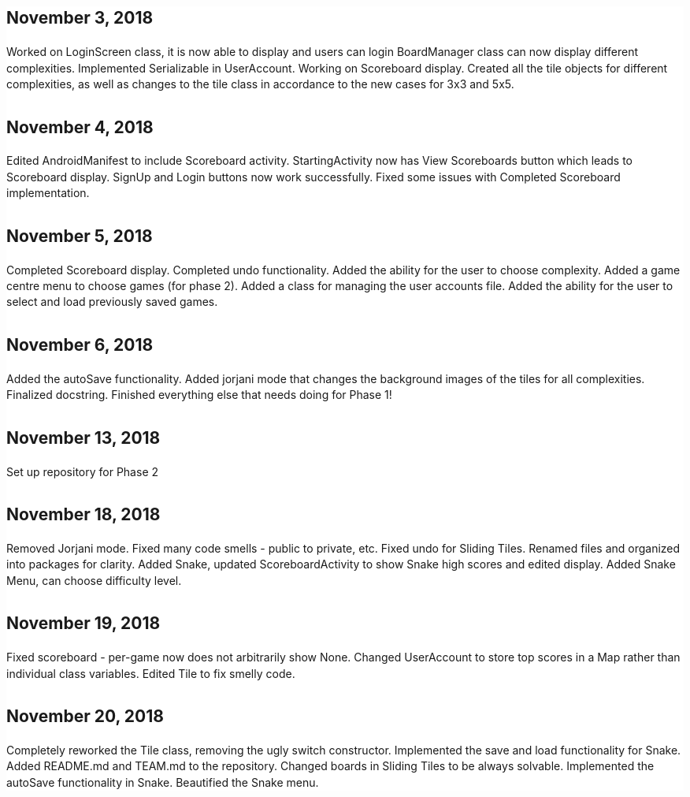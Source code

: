 ## November 3, 2018
Worked on LoginScreen class, it is now able to display and users can login
BoardManager class can now display different complexities.
Implemented Serializable in UserAccount.
Working on Scoreboard display.
Created all the tile objects for different complexities, as well as changes to the tile
class in accordance to the new cases for 3x3 and 5x5.

## November 4, 2018
Edited AndroidManifest to include Scoreboard activity.
StartingActivity now has View Scoreboards button which leads to Scoreboard display.
SignUp and Login buttons now work successfully. 
Fixed some issues with 
Completed Scoreboard implementation. 

## November 5, 2018
Completed Scoreboard display.
Completed undo functionality.
Added the ability for the user to choose complexity.
Added a game centre menu to choose games (for phase 2).
Added a class for managing the user accounts file.
Added the ability for the user to select and load previously saved games.

## November 6, 2018
Added the autoSave functionality.
Added jorjani mode that changes the background images of the tiles for all complexities.
Finalized docstring.
Finished everything else that needs doing for Phase 1!

## November 13, 2018
Set up repository for Phase 2

## November 18, 2018
Removed Jorjani mode.
Fixed many code smells - public to private, etc.
Fixed undo for Sliding Tiles.
Renamed files and organized into packages for clarity.
Added Snake, updated ScoreboardActivity to show Snake high scores and edited display.
Added Snake Menu, can choose difficulty level.

## November 19, 2018
Fixed scoreboard - per-game now does not arbitrarily show None.
Changed UserAccount to store top scores in a Map rather than individual class variables.
Edited Tile to fix smelly code.

## November 20, 2018
Completely reworked the Tile class, removing the ugly switch constructor.
Implemented the save and load functionality for Snake.
Added README.md and TEAM.md to the repository.
Changed boards in Sliding Tiles to be always solvable.
Implemented the autoSave functionality in Snake.
Beautified the Snake menu.
